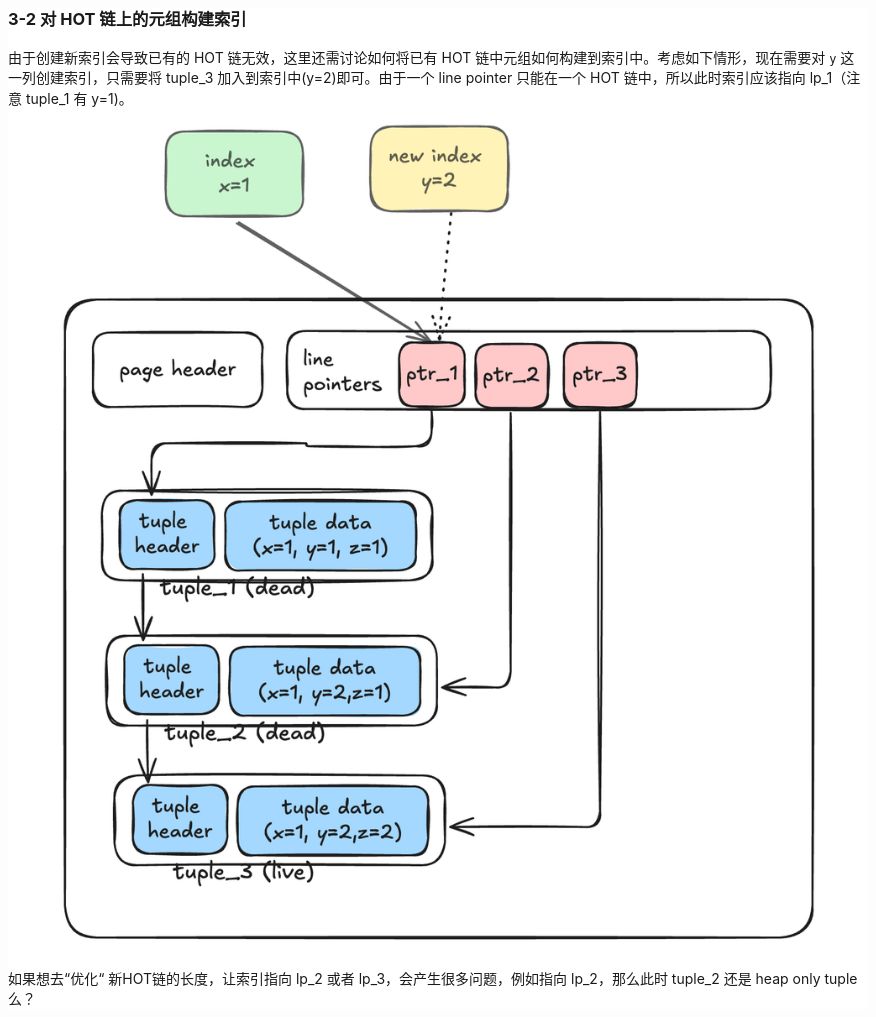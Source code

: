 ### 3-2 对 HOT 链上的元组构建索引

由于创建新索引会导致已有的 HOT 链无效，这里还需讨论如何将已有 HOT 链中元组如何构建到索引中。考虑如下情形，现在需要对 `y` 这一列创建索引，只需要将 tuple_3 加入到索引中(y=2)即可。由于一个 line pointer 只能在一个 HOT 链中，所以此时索引应该指向 lp_1（注意 tuple_1 有 y=1)。

![image-20240912154408429](./build_on_hot.png)

如果想去“优化“ 新HOT链的长度，让索引指向 lp_2 或者 lp_3，会产生很多问题，例如指向 lp_2，那么此时 tuple_2 还是 heap only tuple 么？
